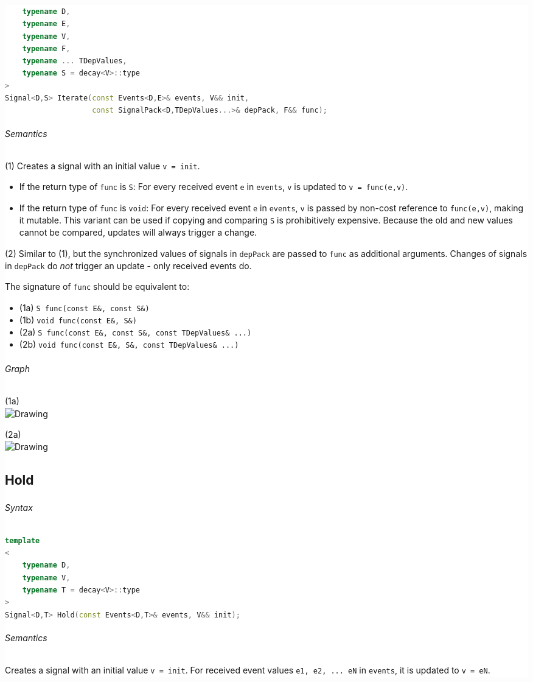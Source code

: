``` C++
    typename D,
    typename E,
    typename V,
    typename F,
    typename ... TDepValues,
    typename S = decay<V>::type
>
Signal<D,S> Iterate(const Events<D,E>& events, V&& init,
                    const SignalPack<D,TDepValues...>& depPack, F&& func); 
```
###### Semantics
(1) Creates a signal with an initial value `v = init`.

- If the return type of `func` is `S`: For every received event `e` in `events`, `v` is updated to `v = func(e,v)`.

- If the return type of `func` is `void`: For every received event `e` in `events`, `v` is passed by non-cost reference to `func(e,v)`, making it mutable.
This variant can be used if copying and comparing `S` is prohibitively expensive.
Because the old and new values cannot be compared, updates will always trigger a change.

(2) Similar to (1), but the synchronized values of signals in `depPack` are passed to `func` as additional arguments. Changes of signals in `depPack` do _not_ trigger an update - only received events do.

The signature of `func` should be equivalent to:

* (1a) `S func(const E&, const S&)`
* (1b) `void func(const E&, S&)`
* (2a) `S func(const E&, const S&, const TDepValues& ...)`
* (2b) `void func(const E&, S&, const TDepValues& ...)`

###### Graph
(1a) <br/>
<img src="images/flow_iterate.png" alt="Drawing" width="500px"/>

(2a) <br/>
<img src="images/flow_iterate2.png" alt="Drawing" width="500px"/>

## Hold
###### Syntax
``` C++
template
<
    typename D,
    typename V,
    typename T = decay<V>::type
>
Signal<D,T> Hold(const Events<D,T>& events, V&& init);
```

###### Semantics
Creates a signal with an initial value `v = init`.
For received event values `e1, e2, ... eN` in `events`, it is updated to `v = eN`.
